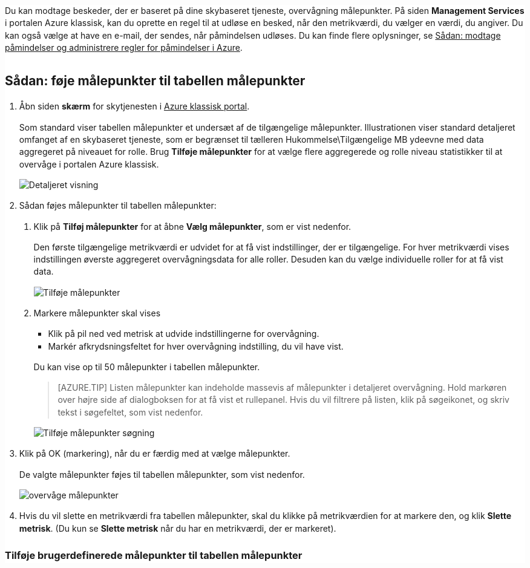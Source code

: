 Du kan modtage beskeder, der er baseret på dine skybaseret tjeneste, overvågning målepunkter. På siden **Management Services** i portalen Azure klassisk, kan du oprette en regel til at udløse en besked, når den metrikværdi, du vælger en værdi, du angiver. Du kan også vælge at have en e-mail, der sendes, når påmindelsen udløses. Du kan finde flere oplysninger, se [Sådan: modtage påmindelser og administrere regler for påmindelser i Azure](http://go.microsoft.com/fwlink/?LinkId=309356).

## <a name="how-to-add-metrics-to-the-metrics-table"></a>Sådan: føje målepunkter til tabellen målepunkter

1. Åbn siden **skærm** for skytjenesten i [Azure klassisk portal](http://manage.windowsazure.com/).

    Som standard viser tabellen målepunkter et undersæt af de tilgængelige målepunkter. Illustrationen viser standard detaljeret omfanget af en skybaseret tjeneste, som er begrænset til tælleren Hukommelse\Tilgængelige MB ydeevne med data aggregeret på niveauet for rolle. Brug **Tilføje målepunkter** for at vælge flere aggregerede og rolle niveau statistikker til at overvåge i portalen Azure klassisk.

    ![Detaljeret visning](./media/cloud-services-how-to-monitor/CloudServices_DefaultVerboseDisplay.png)
 
2. Sådan føjes målepunkter til tabellen målepunkter:

    1. Klik på **Tilføj målepunkter** for at åbne **Vælg målepunkter**, som er vist nedenfor.

        Den første tilgængelige metrikværdi er udvidet for at få vist indstillinger, der er tilgængelige. For hver metrikværdi vises indstillingen øverste aggregeret overvågningsdata for alle roller. Desuden kan du vælge individuelle roller for at få vist data.

        ![Tilføje målepunkter](./media/cloud-services-how-to-monitor/CloudServices_AddMetrics.png)

    2. Markere målepunkter skal vises

        - Klik på pil ned ved metrisk at udvide indstillingerne for overvågning.
        - Markér afkrydsningsfeltet for hver overvågning indstilling, du vil have vist.

        Du kan vise op til 50 målepunkter i tabellen målepunkter.

        > [AZURE.TIP] Listen målepunkter kan indeholde massevis af målepunkter i detaljeret overvågning. Hold markøren over højre side af dialogboksen for at få vist et rullepanel. Hvis du vil filtrere på listen, klik på søgeikonet, og skriv tekst i søgefeltet, som vist nedenfor.
    
        ![Tilføje målepunkter søgning](./media/cloud-services-how-to-monitor/CloudServices_AddMetrics_Search.png)


3. Klik på OK (markering), når du er færdig med at vælge målepunkter.

    De valgte målepunkter føjes til tabellen målepunkter, som vist nedenfor.

    ![overvåge målepunkter](./media/cloud-services-how-to-monitor/CloudServices_Monitor_UpdatedMetrics.png)

 
4. Hvis du vil slette en metrikværdi fra tabellen målepunkter, skal du klikke på metrikværdien for at markere den, og klik **Slette metrisk**. (Du kun se **Slette metrisk** når du har en metrikværdi, der er markeret).

### <a name="to-add-custom-metrics-to-the-metrics-table"></a>Tilføje brugerdefinerede målepunkter til tabellen målepunkter
